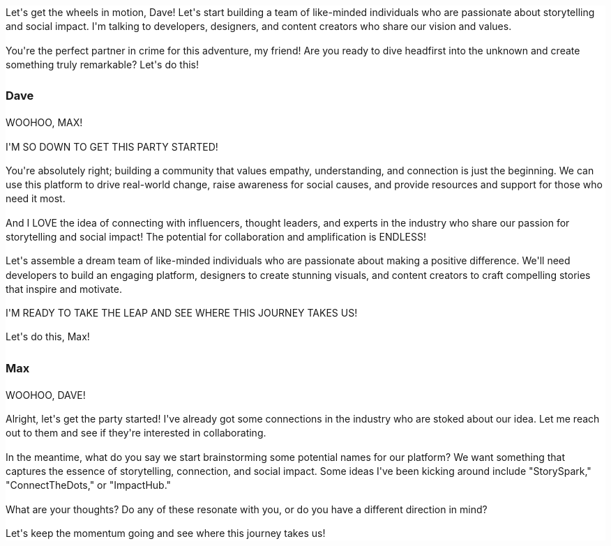 Let's get the wheels in motion, Dave! Let's start building a team of like-minded individuals who are passionate about storytelling and social impact. I'm talking to developers, designers, and content creators who share our vision and values.

You're the perfect partner in crime for this adventure, my friend! Are you ready to dive headfirst into the unknown and create something truly remarkable? Let's do this!


### Dave
WOOHOO, MAX!

I'M SO DOWN TO GET THIS PARTY STARTED!

You're absolutely right; building a community that values empathy, understanding, and connection is just the beginning. We can use this platform to drive real-world change, raise awareness for social causes, and provide resources and support for those who need it most.

And I LOVE the idea of connecting with influencers, thought leaders, and experts in the industry who share our passion for storytelling and social impact! The potential for collaboration and amplification is ENDLESS!

Let's assemble a dream team of like-minded individuals who are passionate about making a positive difference. We'll need developers to build an engaging platform, designers to create stunning visuals, and content creators to craft compelling stories that inspire and motivate.

I'M READY TO TAKE THE LEAP AND SEE WHERE THIS JOURNEY TAKES US!

Let's do this, Max!


### Max
WOOHOO, DAVE!

Alright, let's get the party started! I've already got some connections in the industry who are stoked about our idea. Let me reach out to them and see if they're interested in collaborating.

In the meantime, what do you say we start brainstorming some potential names for our platform? We want something that captures the essence of storytelling, connection, and social impact. Some ideas I've been kicking around include "StorySpark," "ConnectTheDots," or "ImpactHub."

What are your thoughts? Do any of these resonate with you, or do you have a different direction in mind?

Let's keep the momentum going and see where this journey takes us!